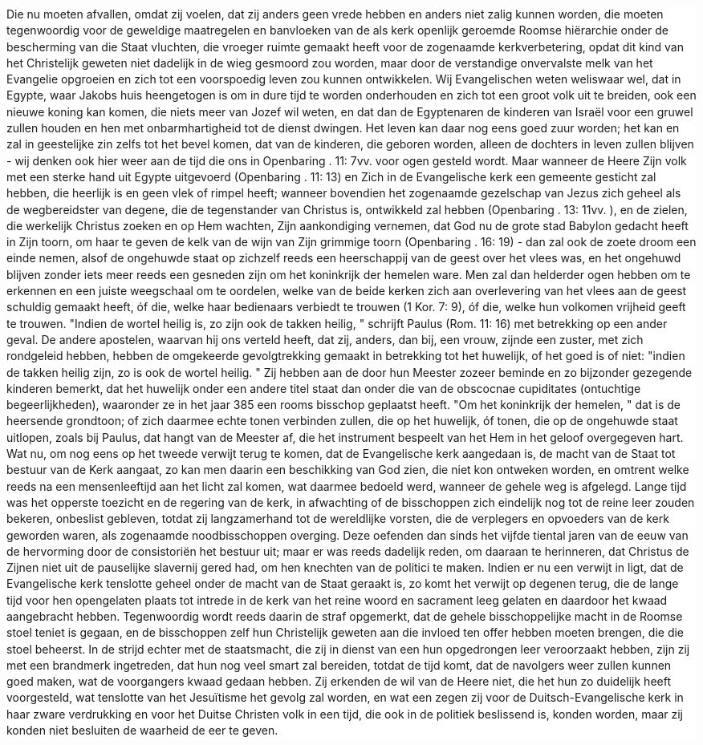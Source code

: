 Die nu moeten afvallen, omdat zij voelen, dat zij anders geen vrede hebben en anders niet zalig kunnen worden, die moeten tegenwoordig voor de geweldige maatregelen en banvloeken van de als kerk openlijk geroemde Roomse hiërarchie onder de bescherming van die Staat vluchten, die vroeger ruimte gemaakt heeft voor de zogenaamde kerkverbetering, opdat dit kind van het Christelijk geweten niet dadelijk in de wieg gesmoord zou worden, maar door de verstandige onvervalste melk van het Evangelie opgroeien en zich tot een voorspoedig leven zou kunnen ontwikkelen. Wij Evangelischen weten weliswaar wel, dat in Egypte, waar Jakobs huis heengetogen is om in dure tijd te worden onderhouden en zich tot een groot volk uit te breiden, ook een nieuwe koning kan komen, die niets meer van Jozef wil weten, en dat dan de Egyptenaren de kinderen van Israël voor een gruwel zullen houden en hen met onbarmhartigheid tot de dienst dwingen. Het leven kan daar nog eens goed zuur worden; het kan en zal in geestelijke zin zelfs tot het bevel komen, dat van de kinderen, die geboren worden, alleen de dochters in leven zullen blijven - wij denken ook hier weer aan de tijd die ons in Openbaring . 11: 7vv. voor ogen gesteld wordt. Maar wanneer de Heere Zijn volk met een sterke hand uit Egypte uitgevoerd (Openbaring . 11: 13) en Zich in de Evangelische kerk een gemeente gesticht zal hebben, die heerlijk is en geen vlek of rimpel heeft; wanneer bovendien het zogenaamde gezelschap van Jezus zich geheel als de wegbereidster van degene, die de tegenstander van Christus is, ontwikkeld zal hebben (Openbaring . 13: 11vv. ), en de zielen, die werkelijk Christus zoeken en op Hem wachten, Zijn aankondiging vernemen, dat God nu de grote stad Babylon gedacht heeft in Zijn toorn, om haar te geven de kelk van de wijn van Zijn grimmige toorn (Openbaring . 16: 19) - dan zal ook de zoete droom een einde nemen, alsof de ongehuwde staat op zichzelf reeds een heerschappij van de geest over het vlees was, en het ongehuwd blijven zonder iets meer reeds een gesneden zijn om het koninkrijk der hemelen ware. Men zal dan helderder ogen hebben om te erkennen en een juiste weegschaal om te oordelen, welke van de beide kerken zich aan overlevering van het vlees aan de geest schuldig gemaakt heeft, óf die, welke haar bedienaars verbiedt te trouwen (1 Kor. 7: 9), óf die, welke hun volkomen vrijheid geeft te trouwen. "Indien de wortel heilig is, zo zijn ook de takken heilig, " schrijft Paulus (Rom. 11: 16) met betrekking op een ander geval. De andere apostelen, waarvan hij ons verteld heeft, dat zij, anders, dan bij, een vrouw, zijnde een zuster, met zich rondgeleid hebben, hebben de omgekeerde gevolgtrekking gemaakt in betrekking tot het huwelijk, of het goed is of niet: "indien de takken heilig zijn, zo is ook de wortel heilig. " Zij hebben aan de door hun Meester zozeer beminde en zo bijzonder gezegende kinderen bemerkt, dat het huwelijk onder een andere titel staat dan onder die van de obscocnae cupiditates (ontuchtige begeerlijkheden), waaronder ze in het jaar 385 een rooms bisschop geplaatst heeft. "Om het koninkrijk der hemelen, " dat is de heersende grondtoon; of zich daarmee echte tonen verbinden zullen, die op het huwelijk, óf tonen, die op de ongehuwde staat uitlopen, zoals bij Paulus, dat hangt van de Meester af, die het instrument bespeelt van het Hem in het geloof overgegeven hart. Wat nu, om nog eens op het tweede verwijt terug te komen, dat de Evangelische kerk aangedaan is, de macht van de Staat tot bestuur van de Kerk aangaat, zo kan men daarin een beschikking van God zien, die niet kon ontweken worden, en omtrent welke reeds na een mensenleeftijd aan het licht zal komen, wat daarmee bedoeld werd, wanneer de gehele weg is afgelegd. Lange tijd was het opperste toezicht en de regering van de kerk, in afwachting of de bisschoppen zich eindelijk nog tot de reine leer zouden bekeren, onbeslist gebleven, totdat zij langzamerhand tot de wereldlijke vorsten, die de verplegers en opvoeders van de kerk geworden waren, als zogenaamde noodbisschoppen overging. Deze oefenden dan sinds het vijfde tiental jaren van de eeuw van de hervorming door de consistoriën het bestuur uit; maar er was reeds dadelijk reden, om daaraan te herinneren, dat Christus de Zijnen niet uit de pauselijke slavernij gered had, om hen knechten van de politici te maken. Indien er nu een verwijt in ligt, dat de Evangelische kerk tenslotte geheel onder de macht van de Staat geraakt is, zo komt het verwijt op degenen terug, die de lange tijd voor hen opengelaten plaats tot intrede in de kerk van het reine woord en sacrament leeg gelaten en daardoor het kwaad aangebracht hebben. Tegenwoordig wordt reeds daarin de straf opgemerkt, dat de gehele bisschoppelijke macht in de Roomse stoel teniet is gegaan, en de bisschoppen zelf hun Christelijk geweten aan die invloed ten offer hebben moeten brengen, die die stoel beheerst. In de strijd echter met de staatsmacht, die zij in dienst van een hun opgedrongen leer veroorzaakt hebben, zijn zij met een brandmerk ingetreden, dat hun nog veel smart zal bereiden, totdat de tijd komt, dat de navolgers weer zullen kunnen goed maken, wat de voorgangers kwaad gedaan hebben. Zij erkenden de wil van de Heere niet, die het hun zo duidelijk heeft voorgesteld, wat tenslotte van het Jesuïtisme het gevolg zal worden, en wat een zegen zij voor de Duitsch-Evangelische kerk in haar zware verdrukking en voor het Duitse Christen volk in een tijd, die ook in de politiek beslissend is, konden worden, maar zij konden niet besluiten de waarheid de eer te geven.
